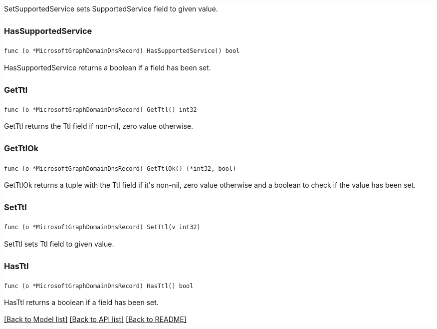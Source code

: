 SetSupportedService sets SupportedService field to given value.

### HasSupportedService

`func (o *MicrosoftGraphDomainDnsRecord) HasSupportedService() bool`

HasSupportedService returns a boolean if a field has been set.

### GetTtl

`func (o *MicrosoftGraphDomainDnsRecord) GetTtl() int32`

GetTtl returns the Ttl field if non-nil, zero value otherwise.

### GetTtlOk

`func (o *MicrosoftGraphDomainDnsRecord) GetTtlOk() (*int32, bool)`

GetTtlOk returns a tuple with the Ttl field if it's non-nil, zero value otherwise
and a boolean to check if the value has been set.

### SetTtl

`func (o *MicrosoftGraphDomainDnsRecord) SetTtl(v int32)`

SetTtl sets Ttl field to given value.

### HasTtl

`func (o *MicrosoftGraphDomainDnsRecord) HasTtl() bool`

HasTtl returns a boolean if a field has been set.


[[Back to Model list]](../README.md#documentation-for-models) [[Back to API list]](../README.md#documentation-for-api-endpoints) [[Back to README]](../README.md)


